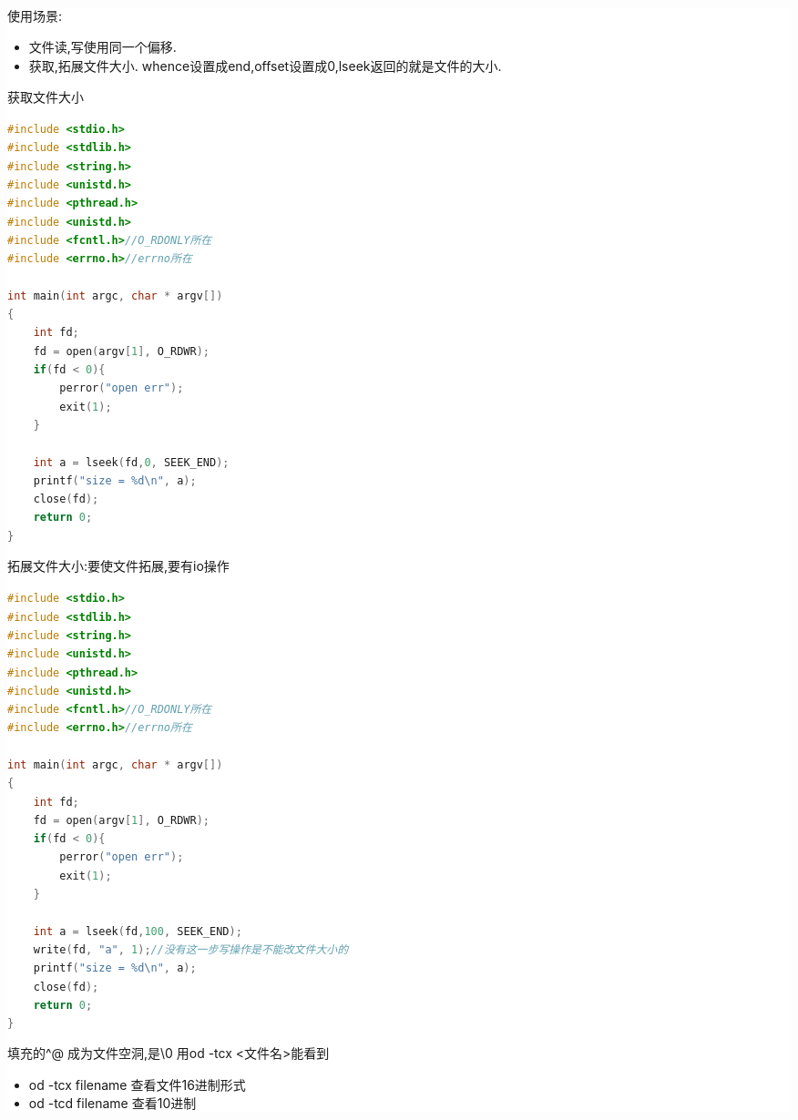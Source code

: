 使用场景:
- 文件读,写使用同一个偏移.
- 获取,拓展文件大小. whence设置成end,offset设置成0,lseek返回的就是文件的大小.
  
获取文件大小
```cpp
#include <stdio.h>
#include <stdlib.h>
#include <string.h>
#include <unistd.h>
#include <pthread.h>
#include <unistd.h>
#include <fcntl.h>//O_RDONLY所在
#include <errno.h>//errno所在

int main(int argc, char * argv[])
{
    int fd;
    fd = open(argv[1], O_RDWR);
    if(fd < 0){
        perror("open err");
        exit(1);
    }

    int a = lseek(fd,0, SEEK_END);
    printf("size = %d\n", a);
    close(fd);
    return 0;
}

```

拓展文件大小:要使文件拓展,要有io操作
```cpp
#include <stdio.h>
#include <stdlib.h>
#include <string.h>
#include <unistd.h>
#include <pthread.h>
#include <unistd.h>
#include <fcntl.h>//O_RDONLY所在
#include <errno.h>//errno所在

int main(int argc, char * argv[])
{
    int fd;
    fd = open(argv[1], O_RDWR);
    if(fd < 0){
        perror("open err");
        exit(1);
    }

    int a = lseek(fd,100, SEEK_END);
    write(fd, "a", 1);//没有这一步写操作是不能改文件大小的
    printf("size = %d\n", a);
    close(fd);
    return 0;
}


```
填充的^@ 成为文件空洞,是\0 用od -tcx <文件名>能看到
- od -tcx filename 查看文件16进制形式
- od -tcd filename 查看10进制
```
```